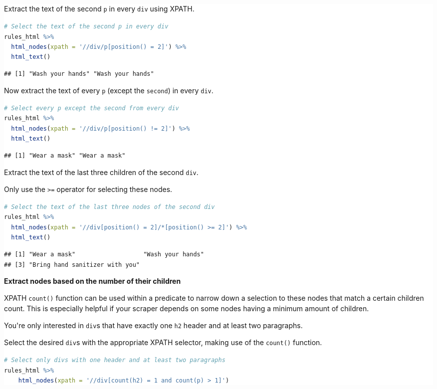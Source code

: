 ```r
```

Extract the text of the second `p` in every `div` using XPATH.


```r
# Select the text of the second p in every div
rules_html %>% 
  html_nodes(xpath = '//div/p[position() = 2]') %>%
  html_text()
```

```
## [1] "Wash your hands" "Wash your hands"
```

Now extract the text of every `p` (except the `second`) in every `div`.


```r
# Select every p except the second from every div
rules_html %>% 
  html_nodes(xpath = '//div/p[position() != 2]') %>%
  html_text()
```

```
## [1] "Wear a mask" "Wear a mask"
```

Extract the text of the last three children of the second `div`.

Only use the `>=` operator for selecting these nodes.


```r
# Select the text of the last three nodes of the second div
rules_html %>% 
  html_nodes(xpath = '//div[position() = 2]/*[position() >= 2]') %>%
  html_text()
```

```
## [1] "Wear a mask"                   "Wash your hands"              
## [3] "Bring hand sanitizer with you"
```

**Extract nodes based on the number of their children**

XPATH `count()` function can be used within a predicate to narrow down a selection to these nodes that match a certain children count. This is especially helpful if your scraper depends on some nodes having a minimum amount of children.

You're only interested in `div`s that have exactly one `h2` header and at least two paragraphs. 

Select the desired `div`s with the appropriate XPATH selector, making use of the `count()` function.


```r
# Select only divs with one header and at least two paragraphs
rules_html %>%
	html_nodes(xpath = '//div[count(h2) = 1 and count(p) > 1]')
```
